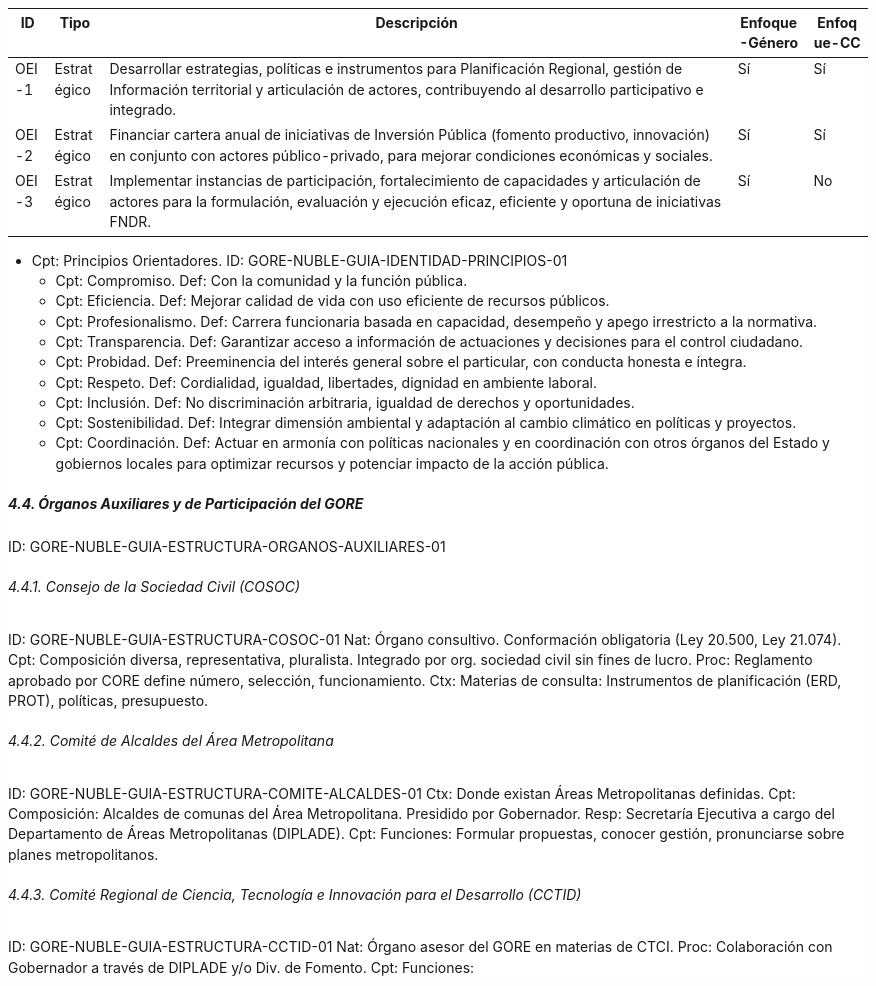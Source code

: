 | ID| Tipo| Descripción| Enfoque-Género| Enfoque-CC|
|-|-|-|-|-|
| OEI-1| Estratégico| Desarrollar estrategias, políticas e instrumentos para Planificación Regional, gestión de Información territorial y articulación de actores, contribuyendo al desarrollo participativo e integrado.| Sí| Sí|
| OEI-2| Estratégico| Financiar cartera anual de iniciativas de Inversión Pública (fomento productivo, innovación) en conjunto con actores público-privado, para mejorar condiciones económicas y sociales.| Sí| Sí|
| OEI-3| Estratégico| Implementar instancias de participación, fortalecimiento de capacidades y articulación de actores para la formulación, evaluación y ejecución eficaz, eficiente y oportuna de iniciativas FNDR.| Sí| No|

* Cpt: Principios Orientadores.
  ID: GORE-NUBLE-GUIA-IDENTIDAD-PRINCIPIOS-01
  * Cpt: Compromiso. Def: Con la comunidad y la función pública.
  * Cpt: Eficiencia. Def: Mejorar calidad de vida con uso eficiente de recursos públicos.
  * Cpt: Profesionalismo. Def: Carrera funcionaria basada en capacidad, desempeño y apego irrestricto a la normativa.
  * Cpt: Transparencia. Def: Garantizar acceso a información de actuaciones y decisiones para el control ciudadano.
  * Cpt: Probidad. Def: Preeminencia del interés general sobre el particular, con conducta honesta e íntegra.
  * Cpt: Respeto. Def: Cordialidad, igualdad, libertades, dignidad en ambiente laboral.
  * Cpt: Inclusión. Def: No discriminación arbitraria, igualdad de derechos y oportunidades.
  * Cpt: Sostenibilidad. Def: Integrar dimensión ambiental y adaptación al cambio climático en políticas y proyectos.
  * Cpt: Coordinación. Def: Actuar en armonía con políticas nacionales y en coordinación con otros órganos del Estado y gobiernos locales para optimizar recursos y potenciar impacto de la acción pública.

##### 4.4. Órganos Auxiliares y de Participación del GORE

ID: GORE-NUBLE-GUIA-ESTRUCTURA-ORGANOS-AUXILIARES-01

###### 4.4.1. Consejo de la Sociedad Civil (COSOC)

ID: GORE-NUBLE-GUIA-ESTRUCTURA-COSOC-01
Nat: Órgano consultivo. Conformación obligatoria (Ley 20.500, Ley 21.074).
Cpt: Composición diversa, representativa, pluralista. Integrado por org. sociedad civil sin fines de lucro.
Proc: Reglamento aprobado por CORE define número, selección, funcionamiento.
Ctx: Materias de consulta: Instrumentos de planificación (ERD, PROT), políticas, presupuesto.

###### 4.4.2. Comité de Alcaldes del Área Metropolitana

ID: GORE-NUBLE-GUIA-ESTRUCTURA-COMITE-ALCALDES-01
Ctx: Donde existan Áreas Metropolitanas definidas.
Cpt: Composición: Alcaldes de comunas del Área Metropolitana. Presidido por Gobernador.
Resp: Secretaría Ejecutiva a cargo del Departamento de Áreas Metropolitanas (DIPLADE).
Cpt: Funciones: Formular propuestas, conocer gestión, pronunciarse sobre planes metropolitanos.

###### 4.4.3. Comité Regional de Ciencia, Tecnología e Innovación para el Desarrollo (CCTID)

ID: GORE-NUBLE-GUIA-ESTRUCTURA-CCTID-01
Nat: Órgano asesor del GORE en materias de CTCI.
Proc: Colaboración con Gobernador a través de DIPLADE y/o Div. de Fomento.
Cpt: Funciones:

